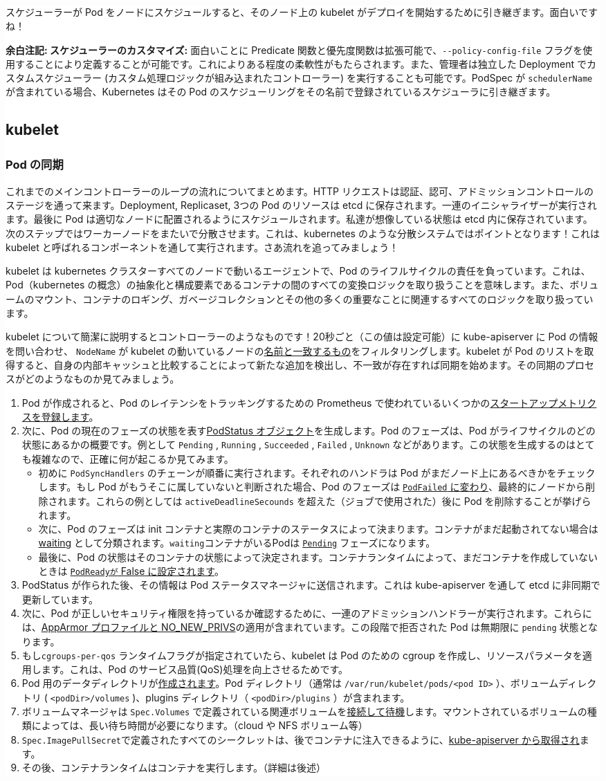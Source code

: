 スケジューラーが Pod をノードにスケジュールすると、そのノード上の kubelet がデプロイを開始するために引き継ぎます。面白いですね！

**余白注記: スケジューラーのカスタマイズ:** 面白いことに Predicate 関数と優先度関数は拡張可能で、`--policy-config-file` フラグを使用することにより定義することが可能です。これによりある程度の柔軟性がもたらされます。また、管理者は独立した Deployment でカスタムスケジューラー (カスタム処理ロジックが組み込まれたコントローラー) を実行することも可能です。PodSpec が `schedulerName` が含まれている場合、Kubernetes はその Pod のスケジューリングをその名前で登録されているスケジューラに引き継ぎます。

## kubelet 

### Pod の同期

これまでのメインコントローラーのループの流れについてまとめます。HTTP リクエストは認証、認可、アドミッションコントロールのステージを通って来ます。Deployment, Replicaset, 3つの Pod のリソースは etcd に保存されます。一連のイニシャライザーが実行されます。最後に Pod は適切なノードに配置されるようにスケジュールされます。私達が想像している状態は etcd 内に保存されています。次のステップではワーカーノードをまたいで分散させます。これは、kubernetes のような分散システムではポイントとなります！これは kubelet と呼ばれるコンポーネントを通して実行されます。さあ流れを追ってみましょう！

kubelet は kubernetes クラスターすべてのノードで動いるエージェントで、Pod のライフルサイクルの責任を負っています。これは、Pod（kubernetes の概念）の抽象化と構成要素であるコンテナの間のすべての変換ロジックを取り扱うことを意味します。また、ボリュームのマウント、コンテナのロギング、ガベージコレクションとその他の多くの重要なことに関連するすべてのロジックを取り扱っています。

kubelet について簡潔に説明するとコントローラーのようなものです！20秒ごと（この値は設定可能）に kube-apiserver に Pod の情報を問い合わせ、 `NodeName` が kubelet の動いているノードの[名前と一致するもの]((https://github.com/kubernetes/kubernetes/blob/3b66adb8bc6929e1205bcb2bc32f380c39be8381/pkg/kubelet/config/apiserver.go#L34) )をフィルタリングします。kubelet が Pod のリストを取得すると、自身の内部キャッシュと比較することによって新たな追加を検出し、不一致が存在すれば同期を始めます。その同期のプロセスがどのようなものか見てみましょう。

1. Pod が作成されると、Pod のレイテンシをトラッキングするための Prometheus で使われているいくつかの[スタートアップメトリクスを登録します](https://github.com/kubernetes/kubernetes/blob/fc8bfe2d8929e11a898c4557f9323c482b5e8842/pkg/kubelet/kubelet.go#L1519)。
1. 次に、Pod の現在のフェーズの状態を表す[PodStatus オブジェクト](https://github.com/kubernetes/kubernetes/blob/dd9981d038012c120525c9e6df98b3beb3ef19e1/pkg/kubelet/kubelet_pods.go#L1287)を生成します。Pod のフェーズは、Pod がライフサイクルのどの状態にあるかの概要です。例として `Pending` , `Running` , `Succeeded` , `Failed` , `Unknown` などがあります。この状態を生成するのはとても複雑なので、正確に何が起こるか見てみます。
    - 初めに `PodSyncHandlers` のチェーンが順番に実行されます。それぞれのハンドラは Pod がまだノード上にあるべきかをチェックします。もし Pod がもうそこに属していないと判断された場合、Pod のフェーズは [`PodFailed` に変わり](https://github.com/kubernetes/kubernetes/blob/dd9981d038012c120525c9e6df98b3beb3ef19e1/pkg/kubelet/kubelet_pods.go#L1293-L1297)、最終的にノードから削除されます。これらの例としては `activeDeadlineSecounds` を超えた（ジョブで使用された）後に Pod を削除することが挙げられます。
    - 次に、Pod のフェーズは init コンテナと実際のコンテナのステータスによって決まります。コンテナがまだ起動されてない場合は [waiting](https://github.com/kubernetes/kubernetes/blob/fc8bfe2d8929e11a898c4557f9323c482b5e8842/pkg/kubelet/kubelet_pods.go#L1244) として分類されます。`waiting`コンテナがいるPodは [`Pending`](https://github.com/kubernetes/kubernetes/blob/fc8bfe2d8929e11a898c4557f9323c482b5e8842/pkg/kubelet/kubelet_pods.go#L1258-L1261) フェーズになります。
    - 最後に、Pod の状態はそのコンテナの状態によって決定されます。コンテナランタイムによって、まだコンテナを作成していないときは [`PodReadyが` False に設定されます](https://github.com/kubernetes/kubernetes/blob/fc8bfe2d8929e11a898c4557f9323c482b5e8842/pkg/kubelet/status/generate.go#L70-L81)。
1. PodStatus が作られた後、その情報は Pod ステータスマネージャに送信されます。これは kube-apiserver を通して etcd に非同期で更新しています。
1. 次に、Pod が正しいセキュリティ権限を持っているか確認するために、一連のアドミッションハンドラーが実行されます。これらには、[AppArmor プロファイルと NO_NEW_PRIVS](https://github.com/kubernetes/kubernetes/blob/fc8bfe2d8929e11a898c4557f9323c482b5e8842/pkg/kubelet/kubelet.go#L883-L884)の適用が含まれています。この段階で拒否された Pod は無期限に `pending` 状態となります。
1. もし`cgroups-per-qos` ランタイムフラグが指定されていたら、kubelet は Pod のための cgroup を作成し、リソースパラメータを適用します。これは、Pod のサービス品質(QoS)処理を向上させるためです。
1. Pod 用のデータディレクトリが[作成されます](https://github.com/kubernetes/kubernetes/blob/dd9981d038012c120525c9e6df98b3beb3ef19e1/pkg/kubelet/kubelet_pods.go#L77)。Pod ディレクトリ（通常は `/var/run/kubelet/pods/<pod ID>` ）、ボリュームディレクトリ ( `<podDir>/volumes` )、plugins ディレクトリ（ `<podDir>/plugins` ）が含まれます。
1. ボリュームマネージャは `Spec.Volumes` で定義されている関連ボリュームを[接続して待機](https://github.com/kubernetes/kubernetes/blob/2723e06a251a4ec3ef241397217e73fa782b0b98/pkg/kubelet/volumemanager/volume_manager.go#L33)します。マウントされているボリュームの種類によっては、長い待ち時間が必要になります。（cloud や NFS ボリューム等）
1. `Spec.ImagePullSecret`で定義されたすべてのシークレットは、後でコンテナに注入できるように、[kube-apiserver から取得され](https://github.com/kubernetes/kubernetes/blob/dd9981d038012c120525c9e6df98b3beb3ef19e1/pkg/kubelet/kubelet_pods.go#L788)ます。
1. その後、コンテナランタイムはコンテナを実行します。（詳細は後述）
